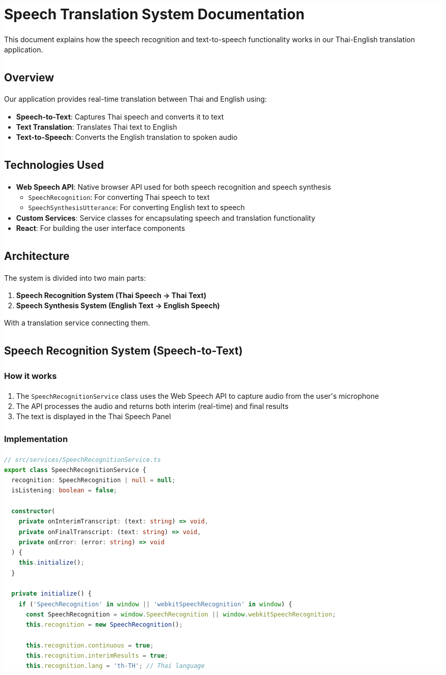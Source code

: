
# Speech Translation System Documentation

This document explains how the speech recognition and text-to-speech functionality works in our Thai-English translation application.

## Overview

Our application provides real-time translation between Thai and English using:
- **Speech-to-Text**: Captures Thai speech and converts it to text
- **Text Translation**: Translates Thai text to English
- **Text-to-Speech**: Converts the English translation to spoken audio

## Technologies Used

- **Web Speech API**: Native browser API used for both speech recognition and speech synthesis
  - `SpeechRecognition`: For converting Thai speech to text
  - `SpeechSynthesisUtterance`: For converting English text to speech
- **Custom Services**: Service classes for encapsulating speech and translation functionality
- **React**: For building the user interface components

## Architecture

The system is divided into two main parts:

1. **Speech Recognition System (Thai Speech → Thai Text)**
2. **Speech Synthesis System (English Text → English Speech)**

With a translation service connecting them.

## Speech Recognition System (Speech-to-Text)

### How it works

1. The `SpeechRecognitionService` class uses the Web Speech API to capture audio from the user's microphone
2. The API processes the audio and returns both interim (real-time) and final results
3. The text is displayed in the Thai Speech Panel

### Implementation

```typescript
// src/services/SpeechRecognitionService.ts
export class SpeechRecognitionService {
  recognition: SpeechRecognition | null = null;
  isListening: boolean = false;
  
  constructor(
    private onInterimTranscript: (text: string) => void,
    private onFinalTranscript: (text: string) => void,
    private onError: (error: string) => void
  ) {
    this.initialize();
  }
  
  private initialize() {
    if ('SpeechRecognition' in window || 'webkitSpeechRecognition' in window) {
      const SpeechRecognition = window.SpeechRecognition || window.webkitSpeechRecognition;
      this.recognition = new SpeechRecognition();
      
      this.recognition.continuous = true;
      this.recognition.interimResults = true;
      this.recognition.lang = 'th-TH'; // Thai language
```